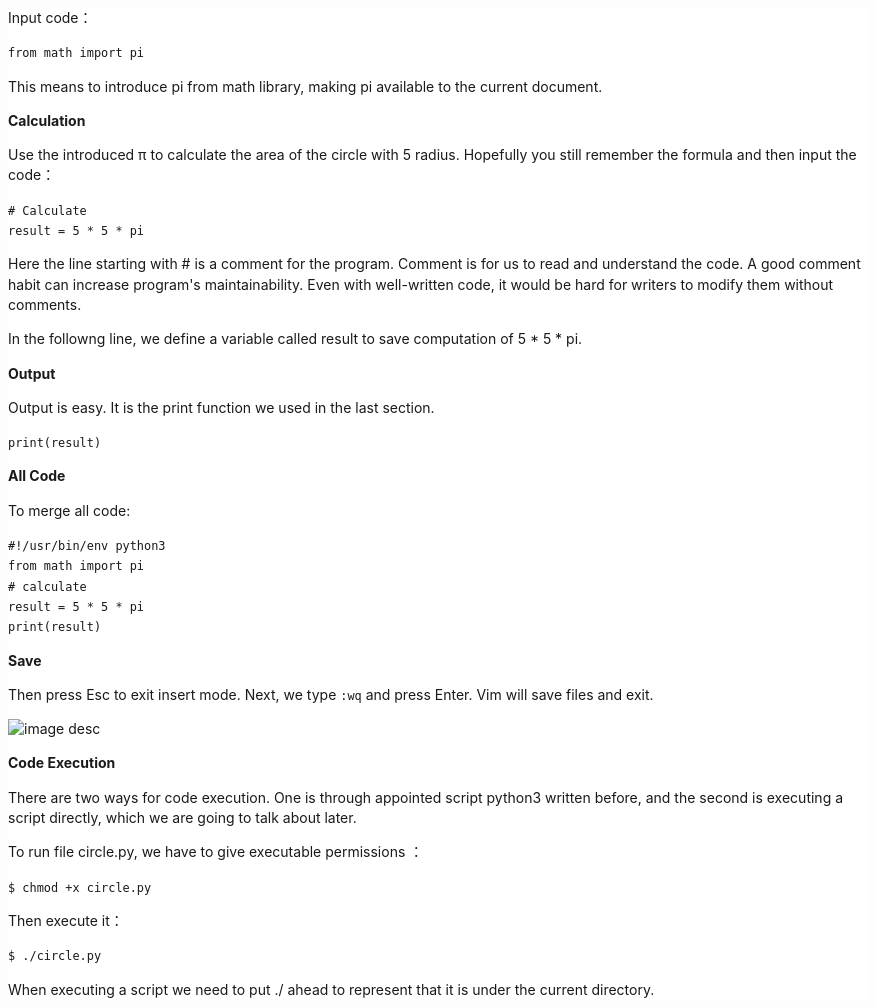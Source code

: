 Input code：

    from math import pi 

This means to introduce pi from math library, making pi available to the current document.

**Calculation**

Use the introduced π  to calculate the area of the circle with 5 radius. Hopefully you still remember the formula and then input the code：

    # Calculate
    result = 5 * 5 * pi

Here the line starting with # is a comment for the program. Comment is for us to read and understand the code. A good comment habit can increase program's maintainability. Even with well-written code, it would be hard for writers to modify them without comments.

In the followng line, we define a variable called result to save computation of 5 * 5 * pi.

**Output**

Output is easy. It is the print function we used in the last section.

    print(result)

**All Code**

To merge all code:

    #!/usr/bin/env python3
    from math import pi
    # calculate
    result = 5 * 5 * pi
    print(result)

**Save**

Then press Esc to exit insert mode. Next, we type `:wq` and press Enter. Vim will save files and exit.


![image desc](https://labex.io/upload/H/W/N/uXakHwWKMZNA.png)

**Code Execution**

There are two ways for code execution. One is through appointed script python3 written before, and the second is executing a script directly, which we are going to talk about later.

To run file circle.py, we have to give executable permissions ：

    $ chmod +x circle.py

Then execute it：

    $ ./circle.py

When executing a script we need to put ./ ahead to represent that it is under the current directory.
